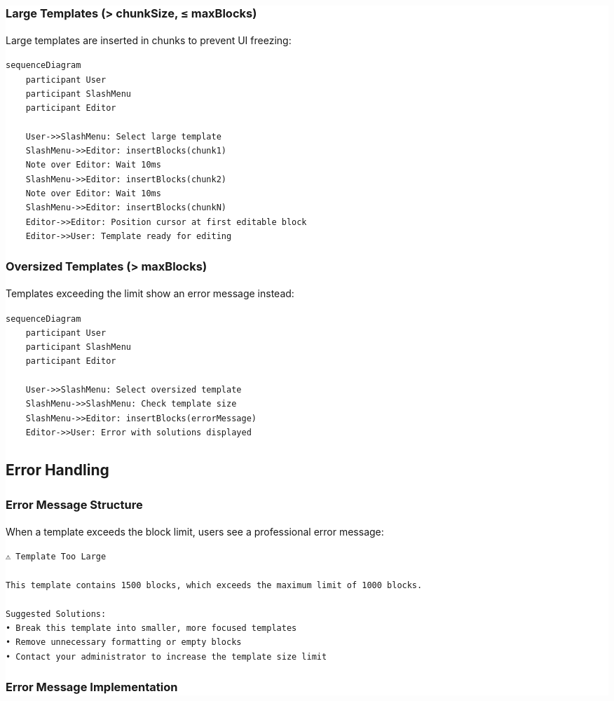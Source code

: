 ### Large Templates (> chunkSize, ≤ maxBlocks)

Large templates are inserted in chunks to prevent UI freezing:

```{mermaid}
sequenceDiagram
    participant User
    participant SlashMenu
    participant Editor
    
    User->>SlashMenu: Select large template
    SlashMenu->>Editor: insertBlocks(chunk1)
    Note over Editor: Wait 10ms
    SlashMenu->>Editor: insertBlocks(chunk2)
    Note over Editor: Wait 10ms
    SlashMenu->>Editor: insertBlocks(chunkN)
    Editor->>Editor: Position cursor at first editable block
    Editor->>User: Template ready for editing
```

### Oversized Templates (> maxBlocks)

Templates exceeding the limit show an error message instead:

```{mermaid}
sequenceDiagram
    participant User
    participant SlashMenu
    participant Editor
    
    User->>SlashMenu: Select oversized template
    SlashMenu->>SlashMenu: Check template size
    SlashMenu->>Editor: insertBlocks(errorMessage)
    Editor->>User: Error with solutions displayed
```

## Error Handling

### Error Message Structure

When a template exceeds the block limit, users see a professional error message:

```
⚠️ Template Too Large

This template contains 1500 blocks, which exceeds the maximum limit of 1000 blocks.

Suggested Solutions:
• Break this template into smaller, more focused templates
• Remove unnecessary formatting or empty blocks  
• Contact your administrator to increase the template size limit
```

### Error Message Implementation
